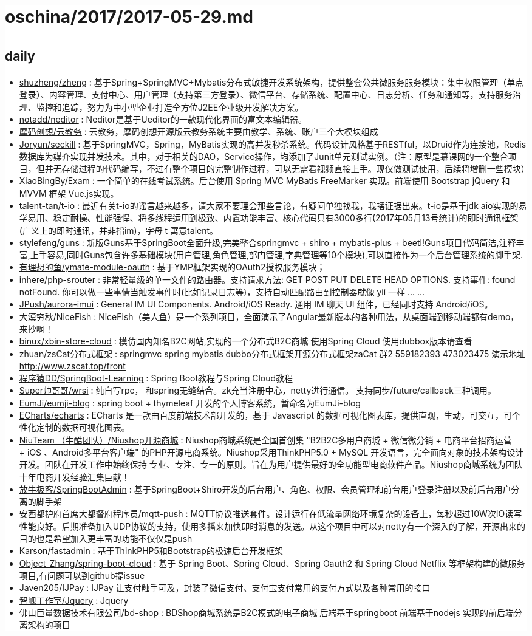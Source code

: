 # oschina/2017/2017-05-29.md



## daily

- [shuzheng/zheng](http://git.oschina.net/shuzheng/zheng) : 基于Spring+SpringMVC+Mybatis分布式敏捷开发系统架构，提供整套公共微服务服务模块：集中权限管理（单点登录）、内容管理、支付中心、用户管理（支持第三方登录）、微信平台、存储系统、配置中心、日志分析、任务和通知等，支持服务治理、监控和追踪，努力为中小型企业打造全方位J2EE企业级开发解决方案。
- [notadd/neditor](http://git.oschina.net/notadd/neditor) : Neditor是基于Ueditor的一款现代化界面的富文本编辑器。
- [摩码创想/云教务](http://git.oschina.net/moma_oa/yunjiaowu) : 云教务，摩码创想开源版云教务系统主要由教学、系统、账户三个大模块组成
- [Joryun/seckill](http://git.oschina.net/ljy_open/seckill) : 基于SpringMVC，Spring，MyBatis实现的高并发秒杀系统。代码设计风格基于RESTful，以Druid作为连接池，Redis数据库为媒介实现并发技术。其中，对于相关的DAO，Service操作，均添加了Junit单元测试实例。（注：原型是慕课网的一个整合项目，但并无存储过程的代码编写，不过有整个项目的完整制作过程，可以无需看视频直接上手。现仅做测试使用，后续将增删一些模块）
- [XiaoBingBy/Exam](http://git.oschina.net/xiaobingby/Exam) : 一个简单的在线考试系统。后台使用 Spring MVC MyBatis FreeMarker 实现。前端使用 Bootstrap jQuery 和 MVVM 框架 Vue.js实现。
- [talent-tan/t-io](http://git.oschina.net/tywo45/t-io) : 最近有关t-io的谣言越来越多，请大家不要理会那些言论，有疑问单独找我，我摆证据出来。t-io是基于jdk aio实现的易学易用、稳定耐操、性能强悍、将多线程运用到极致、内置功能丰富、核心代码只有3000多行(2017年05月13号统计)的即时通讯框架(广义上的即时通讯，并非指im)，字母 t 寓意talent。
- [stylefeng/guns](http://git.oschina.net/naan1993/guns) : 新版Guns基于SpringBoot全面升级,完美整合springmvc + shiro + mybatis-plus + beetl!Guns项目代码简洁,注释丰富,上手容易,同时Guns包含许多基础模块(用户管理,角色管理,部门管理,字典管理等10个模块),可以直接作为一个后台管理系统的脚手架.
- [有理想的鱼/ymate-module-oauth](http://git.oschina.net/suninformation/ymate-module-oauth) : 基于YMP框架实现的OAuth2授权服务模块；
- [inhere/php-srouter](http://git.oschina.net/inhere/php-srouter) : 非常轻量级的单一文件的路由器。支持请求方法: GET POST PUT DELETE HEAD OPTIONS. 支持事件: found notFound. 你可以做一些事情当触发事件时(比如记录日志等)，支持自动匹配路由到控制器就像 yii 一样 ... ...
- [JPush/aurora-imui](http://git.oschina.net/jpush/aurora-imui) : General IM UI Components. Android/iOS Ready. 通用 IM 聊天 UI 组件，已经同时支持 Android/iOS。
- [大漠穷秋/NiceFish](http://git.oschina.net/mumu-osc/NiceFish) : NiceFish（美人鱼）是一个系列项目，全面演示了Angular最新版本的各种用法，从桌面端到移动端都有demo，来抄啊！
- [binux/xbin-store-cloud](http://git.oschina.net/binu/xbin-store-cloud) : 模仿国内知名B2C网站,实现的一个分布式B2C商城 使用Spring Cloud 使用dubbox版本请查看
- [zhuan/zsCat分布式框架](http://git.oschina.net/catshen/cat) : springmvc spring mybatis dubbo分布式框架开源分布式框架zaCat 群2 559182393 473023475 演示地址 http://www.zscat.top/front
- [程序猿DD/SpringBoot-Learning](http://git.oschina.net/didispace/SpringBoot-Learning) : Spring Boot教程与Spring Cloud教程
- [Super帅哥哥/wrsi](http://git.oschina.net/shuaigg/wrsi) : 纯自写rpc， 和spring无缝结合。zk充当注册中心，netty进行通信。 支持同步/future/callback三种调用。
- [EumJi/eumji-blog](http://git.oschina.net/eumji025/zblog) : spring boot + thymeleaf 开发的个人博客系统，暂命名为EumJi-blog
- [ECharts/echarts](http://git.oschina.net/echarts/echarts) : ECharts 是一款由百度前端技术部开发的，基于 Javascript 的数据可视化图表库，提供直观，生动，可交互，可个性化定制的数据可视化图表。
- [NiuTeam （牛酷团队）/Niushop开源商城](http://git.oschina.net/niushop/niushopkaiyuanshangchengxitong) : Niushop商城系统是全国首创集 "B2B2C多用户商城 + 微信微分销 + 电商平台招商运营 + iOS 、Android多平台客户端" 的PHP开源电商系统。Niushop采用ThinkPHP5.0 + MySQL 开发语言，完全面向对象的技术架构设计开发。团队在开发工作中始终保持 专业、专注、专一的原则。旨在为用户提供最好的全功能型电商软件产品。Niushop商城系统为团队十年电商开发经验汇集巨献！
- [放牛极客/SpringBootAdmin](http://git.oschina.net/liupeiyu/springbootadmin) : 基于SpringBoot+Shiro开发的后台用户、角色、权限、会员管理和前台用户登录注册以及前后台用户分离的脚手架
- [安西都护府首席大都督府程序员/mqtt-push](http://git.oschina.net/tianzhenjiu/mqtt-push) : MQTT协议推送套件。设计运行在低流量网络环境复杂的设备上，每秒超过10W次IO读写性能良好。后期准备加入UDP协议的支持，使用多播来加快即时消息的发送。从这个项目中可以对netty有一个深入的了解，开源出来的目的也是希望加入更丰富的功能不仅仅是push
- [Karson/fastadmin](http://git.oschina.net/karson/fastadmin) : 基于ThinkPHP5和Bootstrap的极速后台开发框架
- [Object_Zhang/spring-boot-cloud](http://git.oschina.net/zhangxd/spring-boot-cloud) : 基于 Spring Boot、Spring Cloud、Spring Oauth2 和 Spring Cloud Netflix 等框架构建的微服务项目,有问题可以到github提issue
- [Javen205/IJPay](http://git.oschina.net/javen205/IJPay) : IJPay 让支付触手可及，封装了微信支付、支付宝支付常用的支付方式以及各种常用的接口
- [智舰工作室/Jquery](http://git.oschina.net/ljmy/jquery) : Jquery
- [佛山巨量数据技术有限公司/bd-shop](http://git.oschina.net/jojozoo/bd-shop) : BDShop商城系统是B2C模式的电子商城 后端基于springboot 前端基于nodejs 实现的前后端分离架构的项目
